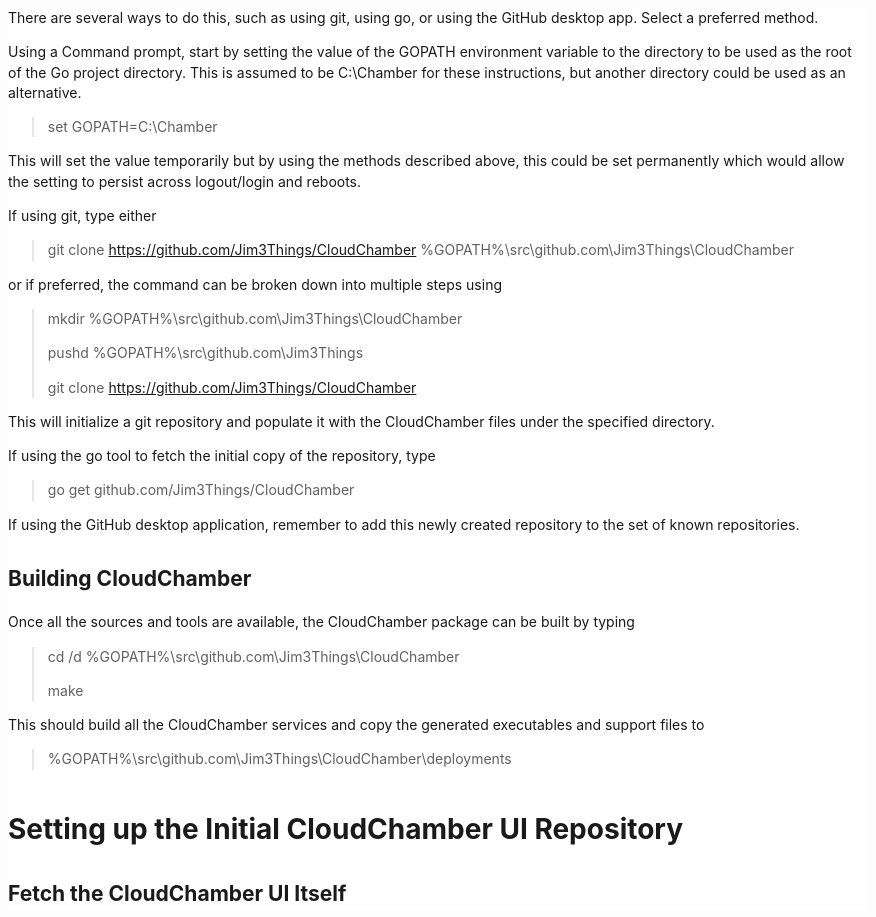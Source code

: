 There are several ways to do this, such as using git, using go, or using
the GitHub desktop app. Select a preferred method.

Using a Command prompt, start by setting the value of the GOPATH
environment variable to the directory to be used as the root of the Go
project directory. This is assumed to be C:\\Chamber for these
instructions, but another directory could be used as an alternative.

> set GOPATH=C:\\Chamber

This will set the value temporarily but by using the methods described
above, this could be set permanently which would allow the setting to
persist across logout/login and reboots.

If using git, type either

> git clone <https://github.com/Jim3Things/CloudChamber>
> %GOPATH%\\src\\github.com\\Jim3Things\\CloudChamber

or if preferred, the command can be broken down into multiple steps
using

> mkdir %GOPATH%\\src\\github.com\\Jim3Things\\CloudChamber
> 
> pushd %GOPATH%\\src\\github.com\\Jim3Things
> 
> git clone <https://github.com/Jim3Things/CloudChamber>

This will initialize a git repository and populate it with the
CloudChamber files under the specified directory.

If using the go tool to fetch the initial copy of the repository, type

> go get github.com/Jim3Things/CloudChamber

If using the GitHub desktop application, remember to add this newly
created repository to the set of known repositories.

## Building CloudChamber

Once all the sources and tools are available, the CloudChamber package
can be built by typing

> cd /d %GOPATH%\\src\\github.com\\Jim3Things\\CloudChamber
> 
> make

This should build all the CloudChamber services and copy the generated
executables and support files to

> %GOPATH%\\src\\github.com\\Jim3Things\\CloudChamber\\deployments

# Setting up the Initial CloudChamber UI Repository

## Fetch the CloudChamber UI Itself

